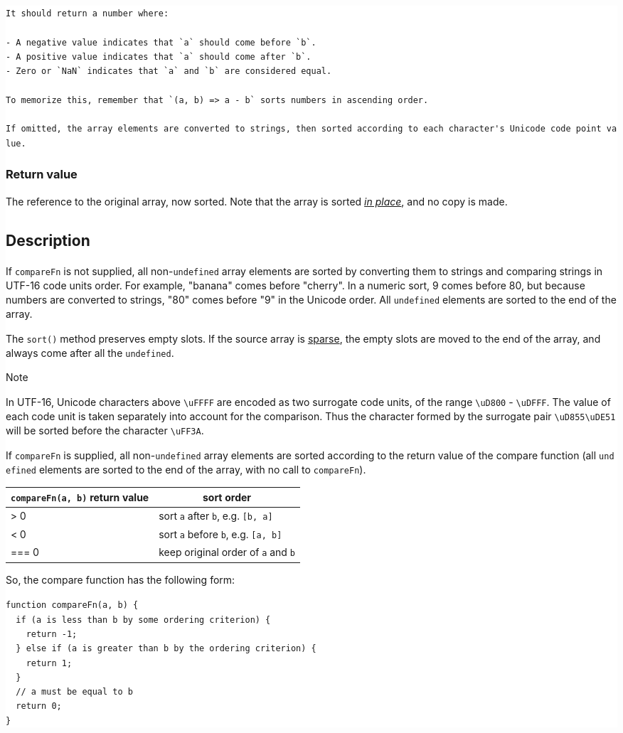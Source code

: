    It should return a number where:

    - A negative value indicates that `a` should come before `b`.
    - A positive value indicates that `a` should come after `b`.
    - Zero or `NaN` indicates that `a` and `b` are considered equal.

    To memorize this, remember that `(a, b) => a - b` sorts numbers in ascending order.

    If omitted, the array elements are converted to strings, then sorted according to each character's Unicode code point value.

### Return value

The reference to the original array, now sorted. Note that the array is sorted _[in place](https://en.wikipedia.org/wiki/In-place_algorithm)_, and no copy is made.

## Description

If `compareFn` is not supplied, all non-`undefined` array
elements are sorted by converting them to strings and comparing strings in UTF-16 code
units order. For example, "banana" comes before "cherry". In a numeric sort, 9 comes
before 80, but because numbers are converted to strings, "80" comes before "9" in the
Unicode order. All `undefined` elements are sorted to the end of the array.

The `sort()` method preserves empty slots. If the source array is [sparse](/en-US/docs/Web/JavaScript/Guide/Indexed_collections#sparse_arrays), the empty slots are moved to the end of the array, and always come after all the `undefined`.

> [!NOTE]
> In UTF-16, Unicode characters above `\uFFFF` are
> encoded as two surrogate code units, of the range
> `\uD800` - `\uDFFF`. The value of each code unit is taken
> separately into account for the comparison. Thus the character formed by the surrogate
> pair `\uD855\uDE51` will be sorted before the character
> `\uFF3A`.

If `compareFn` is supplied, all non-`undefined` array
elements are sorted according to the return value of the compare function (all
`undefined` elements are sorted to the end of the array, with no call to
`compareFn`).

| `compareFn(a, b)` return value | sort order                         |
| ------------------------------ | ---------------------------------- |
| > 0                            | sort `a` after `b`, e.g. `[b, a]`  |
| < 0                            | sort `a` before `b`, e.g. `[a, b]` |
| === 0                          | keep original order of `a` and `b` |

So, the compare function has the following form:

```js-nolint
function compareFn(a, b) {
  if (a is less than b by some ordering criterion) {
    return -1;
  } else if (a is greater than b by the ordering criterion) {
    return 1;
  }
  // a must be equal to b
  return 0;
}
```
